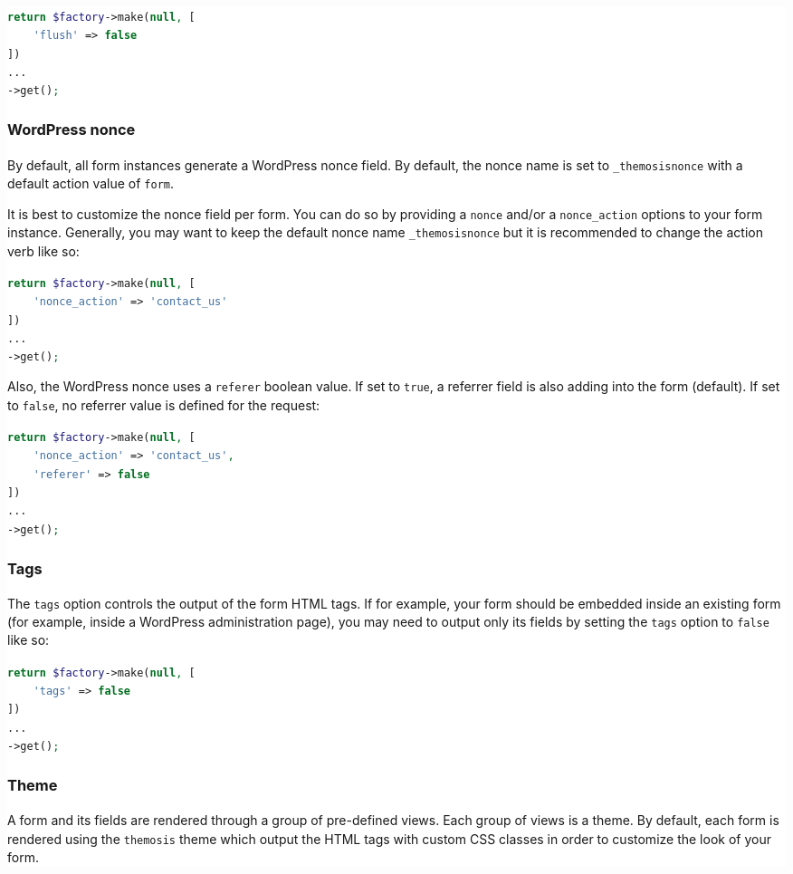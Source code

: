 ```php
return $factory->make(null, [
    'flush' => false
])
...
->get();
```

### WordPress nonce

By default, all form instances generate a WordPress nonce field. By default, the nonce name is set to `_themosisnonce` with a default action value of `form`.

It is best to customize the nonce field per form. You can do so by providing a `nonce` and/or a `nonce_action` options to your form instance. Generally, you may want to keep the default nonce name `_themosisnonce` but it is recommended to change the action verb like so:

```php
return $factory->make(null, [
    'nonce_action' => 'contact_us'
])
...
->get();
```

Also, the WordPress nonce uses a `referer` boolean value. If set to `true`, a referrer field is also adding into the form (default). If set to `false`, no referrer value is defined for the request:

```php
return $factory->make(null, [
    'nonce_action' => 'contact_us',
    'referer' => false
])
...
->get();
```

### Tags

The `tags` option controls the output of the form HTML tags. If for example, your form should be embedded inside an existing form (for example, inside a WordPress administration page), you may need to output only its fields by setting the `tags` option to `false` like so:

```php
return $factory->make(null, [
    'tags' => false
])
...
->get();
```

### Theme

A form and its fields are rendered through a group of pre-defined views. Each group of views is a theme. By default, each form is rendered using the `themosis` theme which output the HTML tags with custom CSS classes in order to customize the look of your form.
